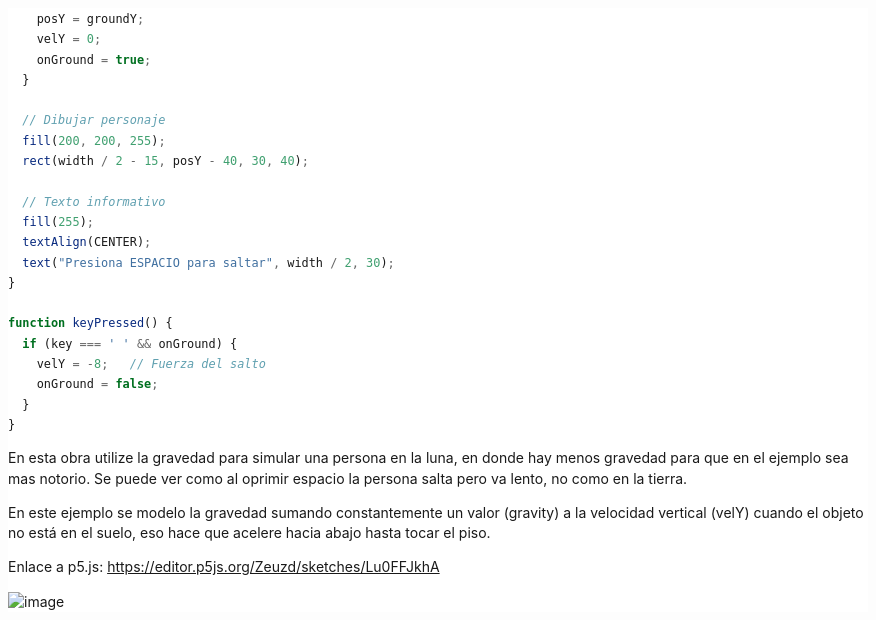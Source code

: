 ```js
    posY = groundY;
    velY = 0;
    onGround = true;
  }

  // Dibujar personaje
  fill(200, 200, 255);
  rect(width / 2 - 15, posY - 40, 30, 40);

  // Texto informativo
  fill(255);
  textAlign(CENTER);
  text("Presiona ESPACIO para saltar", width / 2, 30);
}

function keyPressed() {
  if (key === ' ' && onGround) {
    velY = -8;   // Fuerza del salto
    onGround = false;
  }
}

```

En esta obra utilize la gravedad para simular una persona en la luna, en donde hay menos gravedad para que en el ejemplo sea mas notorio. Se puede ver como al oprimir espacio la persona salta pero va lento, no como en la tierra.

En este ejemplo se modelo la gravedad sumando constantemente un valor (gravity) a la velocidad vertical (velY) cuando el objeto no está en el suelo, eso hace que acelere hacia abajo hasta tocar el piso.

Enlace a p5.js: https://editor.p5js.org/Zeuzd/sketches/Lu0FFJkhA

<img width="748" height="492" alt="image" src="https://github.com/user-attachments/assets/a4397e7a-e120-4432-917b-71cf0d2172ae" />

